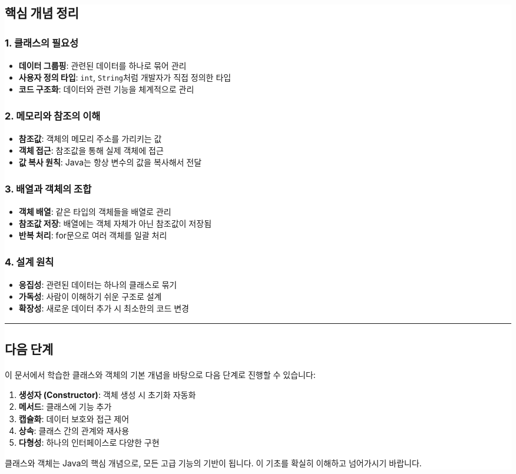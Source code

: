 
## 핵심 개념 정리

### 1. 클래스의 필요성
- **데이터 그룹핑**: 관련된 데이터를 하나로 묶어 관리
- **사용자 정의 타입**: `int`, `String`처럼 개발자가 직접 정의한 타입
- **코드 구조화**: 데이터와 관련 기능을 체계적으로 관리

### 2. 메모리와 참조의 이해
- **참조값**: 객체의 메모리 주소를 가리키는 값
- **객체 접근**: 참조값을 통해 실제 객체에 접근
- **값 복사 원칙**: Java는 항상 변수의 값을 복사해서 전달

### 3. 배열과 객체의 조합
- **객체 배열**: 같은 타입의 객체들을 배열로 관리
- **참조값 저장**: 배열에는 객체 자체가 아닌 참조값이 저장됨
- **반복 처리**: for문으로 여러 객체를 일괄 처리

### 4. 설계 원칙
- **응집성**: 관련된 데이터는 하나의 클래스로 묶기
- **가독성**: 사람이 이해하기 쉬운 구조로 설계
- **확장성**: 새로운 데이터 추가 시 최소한의 코드 변경

---

## 다음 단계

이 문서에서 학습한 클래스와 객체의 기본 개념을 바탕으로 다음 단계로 진행할 수 있습니다:

1. **생성자 (Constructor)**: 객체 생성 시 초기화 자동화
2. **메서드**: 클래스에 기능 추가
3. **캡슐화**: 데이터 보호와 접근 제어
4. **상속**: 클래스 간의 관계와 재사용
5. **다형성**: 하나의 인터페이스로 다양한 구현

클래스와 객체는 Java의 핵심 개념으로, 모든 고급 기능의 기반이 됩니다. 이 기초를 확실히 이해하고 넘어가시기 바랍니다.